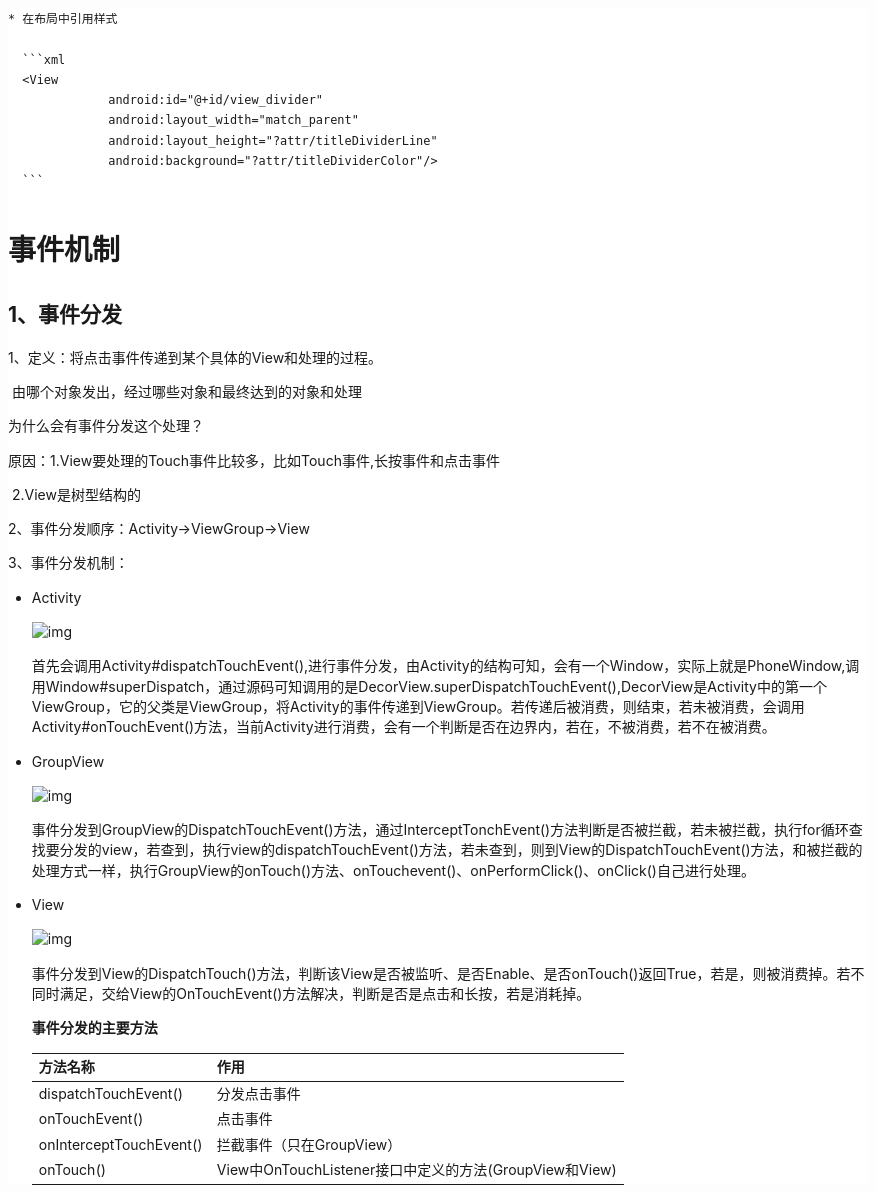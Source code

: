     * 在布局中引用样式
  
      ```xml
      <View
                  android:id="@+id/view_divider"
                  android:layout_width="match_parent"
                  android:layout_height="?attr/titleDividerLine"
                  android:background="?attr/titleDividerColor"/>
      ```
  
  

# 事件机制

## 1、事件分发

 1、定义：将点击事件传递到某个具体的View和处理的过程。

​     			由哪个对象发出，经过哪些对象和最终达到的对象和处理

为什么会有事件分发这个处理？

原因：1.View要处理的Touch事件比较多，比如Touch事件,长按事件和点击事件 

​             2.View是树型结构的

2、事件分发顺序：Activity->ViewGroup->View

3、事件分发机制：

* Activity

  ![img](https://upload-images.jianshu.io/upload_images/944365-fbf47bbac698759e.png?imageMogr2/auto-orient/strip|imageView2/2/format/webp)

  首先会调用Activity#dispatchTouchEvent(),进行事件分发，由Activity的结构可知，会有一个Window，实际上就是PhoneWindow,调用Window#superDispatch，通过源码可知调用的是DecorView.superDispatchTouchEvent(),DecorView是Activity中的第一个ViewGroup，它的父类是ViewGroup，将Activity的事件传递到ViewGroup。若传递后被消费，则结束，若未被消费，会调用Activity#onTouchEvent()方法，当前Activity进行消费，会有一个判断是否在边界内，若在，不被消费，若不在被消费。

* GroupView

  ![img](https://upload-images.jianshu.io/upload_images/944365-74008ffc11f4f3dd.png?imageMogr2/auto-orient/strip|imageView2/2/format/webp)

  事件分发到GroupView的DispatchTouchEvent()方法，通过InterceptTonchEvent()方法判断是否被拦截，若未被拦截，执行for循环查找要分发的view，若查到，执行view的dispatchTouchEvent()方法，若未查到，则到View的DispatchTouchEvent()方法，和被拦截的处理方式一样，执行GroupView的onTouch()方法、onTouchevent()、onPerformClick()、onClick()自己进行处理。

* View

  ![img](https://upload-images.jianshu.io/upload_images/944365-ba4e3c87a3563122.png?imageMogr2/auto-orient/strip|imageView2/2/w/1200/format/webp)

  事件分发到View的DispatchTouch()方法，判断该View是否被监听、是否Enable、是否onTouch()返回True，若是，则被消费掉。若不同时满足，交给View的OnTouchEvent()方法解决，判断是否是点击和长按，若是消耗掉。

  **事件分发的主要方法**

  | 方法名称                | 作用                                                   |
  | ----------------------- | ------------------------------------------------------ |
  | dispatchTouchEvent()    | 分发点击事件                                           |
  | onTouchEvent()          | 点击事件                                               |
  | onInterceptTouchEvent() | 拦截事件（只在GroupView）                              |
  | onTouch()               | View中OnTouchListener接口中定义的方法(GroupView和View) |
